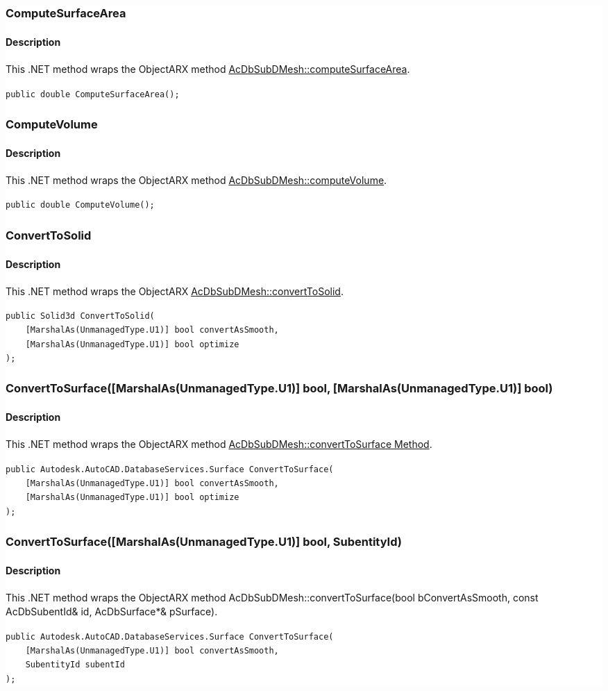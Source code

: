 ### ComputeSurfaceArea

#### Description
This .NET method wraps the ObjectARX method [AcDbSubDMesh::computeSurfaceArea](AcDbSubDMesh__computeSurfaceArea@double__@const.md).
```text
public double ComputeSurfaceArea();
```

### ComputeVolume

#### Description
This .NET method wraps the ObjectARX method [AcDbSubDMesh::computeVolume](AcDbSubDMesh__computeVolume@double__@const.md).
```text
public double ComputeVolume();
```

### ConvertToSolid

#### Description
This .NET method wraps the ObjectARX [AcDbSubDMesh::convertToSolid](AcDbSubDMesh__convertToSolid@bool@bool@AcDb3dSolid__@const.md).
```text
public Solid3d ConvertToSolid(
    [MarshalAs(UnmanagedType.U1)] bool convertAsSmooth, 
    [MarshalAs(UnmanagedType.U1)] bool optimize
);
```

### ConvertToSurface([MarshalAs(UnmanagedType.U1)] bool, [MarshalAs(UnmanagedType.U1)] bool)

#### Description
This .NET method wraps the ObjectARX method [AcDbSubDMesh::convertToSurface Method](AcDbSubDMesh__convertToSurface@bool@bool@AcDbSurface__@const.md).
```text
public Autodesk.AutoCAD.DatabaseServices.Surface ConvertToSurface(
    [MarshalAs(UnmanagedType.U1)] bool convertAsSmooth, 
    [MarshalAs(UnmanagedType.U1)] bool optimize
);
```

### ConvertToSurface([MarshalAs(UnmanagedType.U1)] bool, SubentityId)

#### Description
This .NET method wraps the ObjectARX method 
AcDbSubDMesh::convertToSurface(bool bConvertAsSmooth, const AcDbSubentId& id, AcDbSurface*& pSurface).
```text
public Autodesk.AutoCAD.DatabaseServices.Surface ConvertToSurface(
    [MarshalAs(UnmanagedType.U1)] bool convertAsSmooth, 
    SubentityId subentId
);
```
